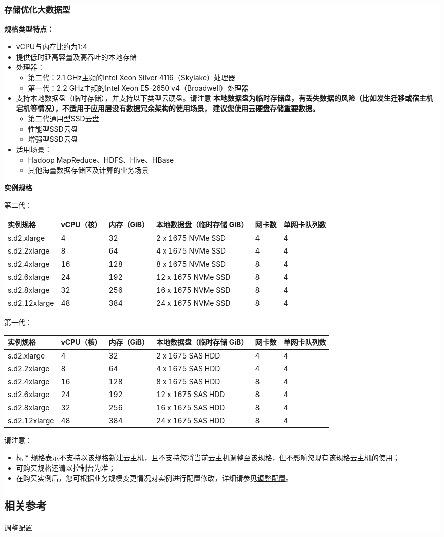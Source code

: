 ### 存储优化大数据型

<div id="user-content-9"></div>

**规格类型特点：**

* vCPU与内存比约为1:4
* 提供低时延高容量及高吞吐的本地存储
* 处理器：
	* 第二代：2.1 GHz主频的Intel Xeon Silver 4116（Skylake）处理器
	* 第一代：2.2 GHz主频的Intel Xeon E5-2650 v4（Broadwell）处理器
* 支持本地数据盘（临时存储），并支持以下类型云硬盘。请注意 **本地数据盘为临时存储盘，有丢失数据的风险（比如发生迁移或宿主机宕机等情况），不适用于应用层没有数据冗余架构的使用场景， 建议您使用云硬盘存储重要数据。** 
	* 第二代通用型SSD云盘
	* 性能型SSD云盘
	* 增强型SSD云盘
* 适用场景：
	* Hadoop MapReduce、HDFS、Hive、HBase
	* 其他海量数据存储区及计算的业务场景

**实例规格**

第二代：

实例规格|vCPU（核）|内存（GiB）|本地数据盘（临时存储 GiB）|网卡数|单网卡队列数
:---|:---|:---|:---|:---|:---
|s.d2.xlarge|4|32|2 x 1675 NVMe SSD|4|4
|s.d2.2xlarge|8|64|4 x 1675 NVMe SSD|4|4
|s.d2.4xlarge|16|128|8 x 1675 NVMe SSD|8|4
|s.d2.6xlarge|24|192|12 x 1675 NVMe SSD|8|4
|s.d2.8xlarge|32|256|16 x 1675 NVMe SSD|8|4
|s.d2.12xlarge|48|384|24 x 1675 NVMe SSD|8|4

第一代：

实例规格|vCPU（核）|内存（GiB）|本地数据盘（临时存储 GiB）|网卡数|单网卡队列数
:---|:---|:---|:---|:---|:---
|s.d2.xlarge|4|32|2 x 1675 SAS HDD|4|4
|s.d2.2xlarge|8|64|4 x 1675 SAS HDD|4|4
|s.d2.4xlarge|16|128|8 x 1675 SAS HDD|8|4
|s.d2.6xlarge|24|192|12 x 1675 SAS HDD|8|4
|s.d2.8xlarge|32|256|16 x 1675 SAS HDD|8|4
|s.d2.12xlarge|48|384|24 x 1675 SAS HDD|8|4


请注意：

* 标 * 规格表示不支持以该规格新建云主机，且不支持您将当前云主机调整至该规格，但不影响您现有该规格云主机的使用；
* 可购买规格还请以控制台为准；
* 在购买实例后，您可根据业务规模变更情况对实例进行配置修改，详细请参见[调整配置](../Operation-Guide/Instance/Resize-Instance.md)。

## 相关参考

[调整配置](../Operation-Guide/Instance/Resize-Instance.md)
